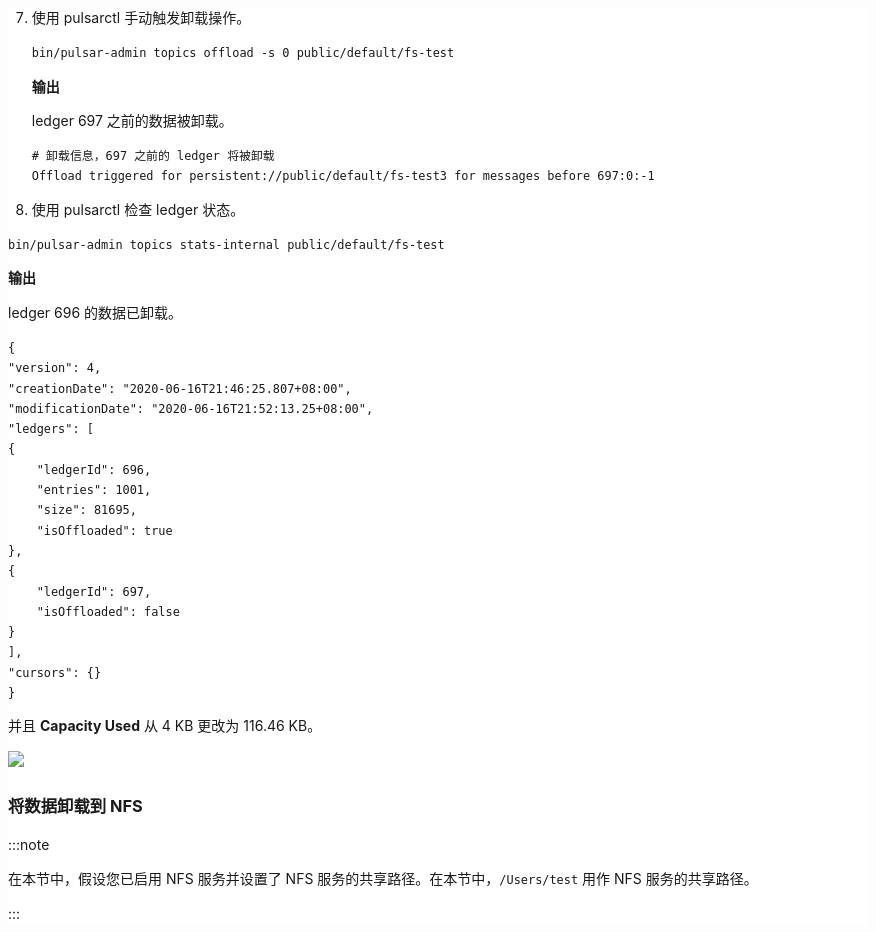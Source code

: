7. 使用 pulsarctl 手动触发卸载操作。

   ```shell
   bin/pulsar-admin topics offload -s 0 public/default/fs-test
   ```

   **输出**

   ledger 697 之前的数据被卸载。

   ```shell
   # 卸载信息，697 之前的 ledger 将被卸载
   Offload triggered for persistent://public/default/fs-test3 for messages before 697:0:-1
   ```

8.  使用 pulsarctl 检查 ledger 状态。

   ```shell
   bin/pulsar-admin topics stats-internal public/default/fs-test
   ```

   **输出**

   ledger 696 的数据已卸载。

   ```shell
   {
   "version": 4,
   "creationDate": "2020-06-16T21:46:25.807+08:00",
   "modificationDate": "2020-06-16T21:52:13.25+08:00",
   "ledgers": [
   {
       "ledgerId": 696,
       "entries": 1001,
       "size": 81695,
       "isOffloaded": true
   },
   {
       "ledgerId": 697,
       "isOffloaded": false
   }
   ],
   "cursors": {}
   }
   ```

   并且 **Capacity Used** 从 4 KB 更改为 116.46 KB。

   ![](/assets/FileSystem-8.png)


### 将数据卸载到 NFS

:::note

在本节中，假设您已启用 NFS 服务并设置了 NFS 服务的共享路径。在本节中，`/Users/test` 用作 NFS 服务的共享路径。

:::
